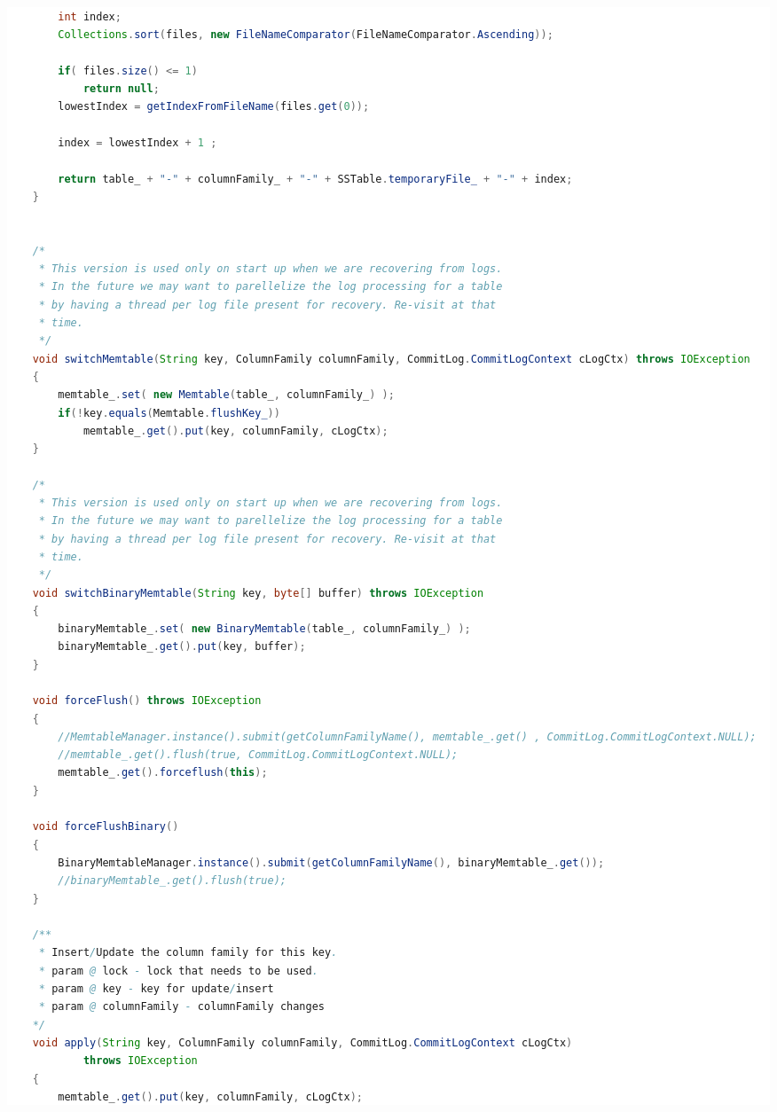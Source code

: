 ```java
    	int index;
    	Collections.sort(files, new FileNameComparator(FileNameComparator.Ascending));
    	
    	if( files.size() <= 1)
    		return null;
    	lowestIndex = getIndexFromFileName(files.get(0));
   		
   		index = lowestIndex + 1 ;

        return table_ + "-" + columnFamily_ + "-" + SSTable.temporaryFile_ + "-" + index;
    }

    
    /*
     * This version is used only on start up when we are recovering from logs.
     * In the future we may want to parellelize the log processing for a table
     * by having a thread per log file present for recovery. Re-visit at that
     * time.
     */
    void switchMemtable(String key, ColumnFamily columnFamily, CommitLog.CommitLogContext cLogCtx) throws IOException
    {
        memtable_.set( new Memtable(table_, columnFamily_) );
        if(!key.equals(Memtable.flushKey_))
        	memtable_.get().put(key, columnFamily, cLogCtx);
    }

    /*
     * This version is used only on start up when we are recovering from logs.
     * In the future we may want to parellelize the log processing for a table
     * by having a thread per log file present for recovery. Re-visit at that
     * time.
     */
    void switchBinaryMemtable(String key, byte[] buffer) throws IOException
    {
        binaryMemtable_.set( new BinaryMemtable(table_, columnFamily_) );
        binaryMemtable_.get().put(key, buffer);
    }

    void forceFlush() throws IOException
    {
        //MemtableManager.instance().submit(getColumnFamilyName(), memtable_.get() , CommitLog.CommitLogContext.NULL);
        //memtable_.get().flush(true, CommitLog.CommitLogContext.NULL);
        memtable_.get().forceflush(this);
    }

    void forceFlushBinary()
    {
        BinaryMemtableManager.instance().submit(getColumnFamilyName(), binaryMemtable_.get());
        //binaryMemtable_.get().flush(true);
    }

    /**
     * Insert/Update the column family for this key. 
     * param @ lock - lock that needs to be used. 
     * param @ key - key for update/insert 
     * param @ columnFamily - columnFamily changes
    */
    void apply(String key, ColumnFamily columnFamily, CommitLog.CommitLogContext cLogCtx)
            throws IOException
    {
        memtable_.get().put(key, columnFamily, cLogCtx);
```